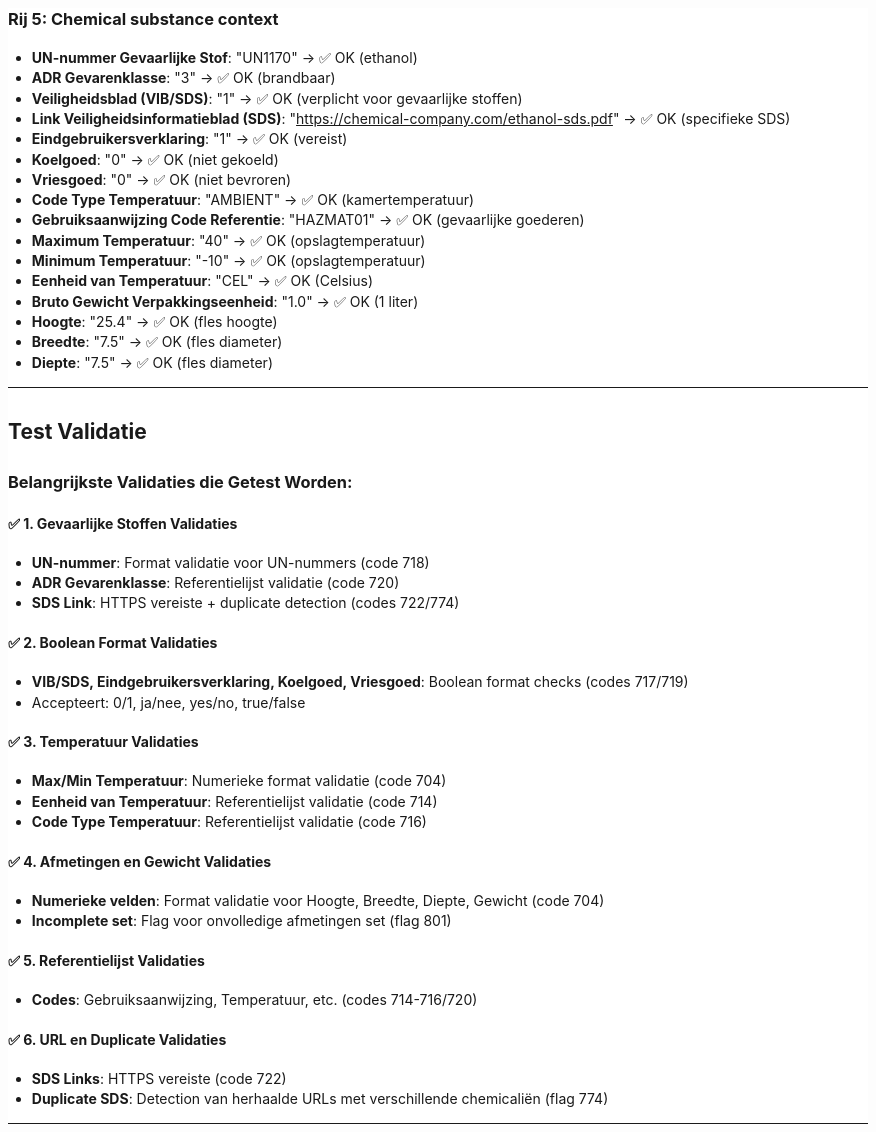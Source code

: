 ### **Rij 5: Chemical substance context**
- **UN-nummer Gevaarlijke Stof**: "UN1170" → ✅ OK (ethanol)
- **ADR Gevarenklasse**: "3" → ✅ OK (brandbaar)
- **Veiligheidsblad (VIB/SDS)**: "1" → ✅ OK (verplicht voor gevaarlijke stoffen)
- **Link Veiligheidsinformatieblad (SDS)**: "https://chemical-company.com/ethanol-sds.pdf" → ✅ OK (specifieke SDS)
- **Eindgebruikersverklaring**: "1" → ✅ OK (vereist)
- **Koelgoed**: "0" → ✅ OK (niet gekoeld)
- **Vriesgoed**: "0" → ✅ OK (niet bevroren)
- **Code Type Temperatuur**: "AMBIENT" → ✅ OK (kamertemperatuur)
- **Gebruiksaanwijzing Code Referentie**: "HAZMAT01" → ✅ OK (gevaarlijke goederen)
- **Maximum Temperatuur**: "40" → ✅ OK (opslagtemperatuur)
- **Minimum Temperatuur**: "-10" → ✅ OK (opslagtemperatuur)
- **Eenheid van Temperatuur**: "CEL" → ✅ OK (Celsius)
- **Bruto Gewicht Verpakkingseenheid**: "1.0" → ✅ OK (1 liter)
- **Hoogte**: "25.4" → ✅ OK (fles hoogte)
- **Breedte**: "7.5" → ✅ OK (fles diameter)
- **Diepte**: "7.5" → ✅ OK (fles diameter)

---

## Test Validatie

### **Belangrijkste Validaties die Getest Worden:**

#### ✅ **1. Gevaarlijke Stoffen Validaties**
- **UN-nummer**: Format validatie voor UN-nummers (code 718)
- **ADR Gevarenklasse**: Referentielijst validatie (code 720)
- **SDS Link**: HTTPS vereiste + duplicate detection (codes 722/774)

#### ✅ **2. Boolean Format Validaties**
- **VIB/SDS, Eindgebruikersverklaring, Koelgoed, Vriesgoed**: Boolean format checks (codes 717/719)
- Accepteert: 0/1, ja/nee, yes/no, true/false

#### ✅ **3. Temperatuur Validaties**
- **Max/Min Temperatuur**: Numerieke format validatie (code 704)
- **Eenheid van Temperatuur**: Referentielijst validatie (code 714)
- **Code Type Temperatuur**: Referentielijst validatie (code 716)

#### ✅ **4. Afmetingen en Gewicht Validaties**
- **Numerieke velden**: Format validatie voor Hoogte, Breedte, Diepte, Gewicht (code 704)
- **Incomplete set**: Flag voor onvolledige afmetingen set (flag 801)

#### ✅ **5. Referentielijst Validaties**
- **Codes**: Gebruiksaanwijzing, Temperatuur, etc. (codes 714-716/720)

#### ✅ **6. URL en Duplicate Validaties**
- **SDS Links**: HTTPS vereiste (code 722)
- **Duplicate SDS**: Detection van herhaalde URLs met verschillende chemicaliën (flag 774)

---